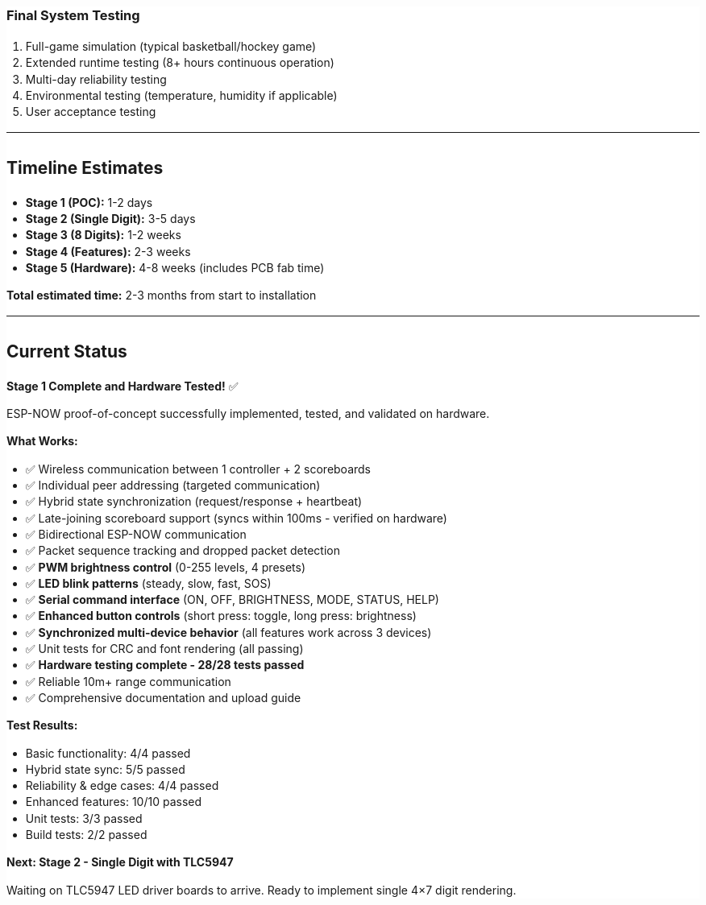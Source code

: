### Final System Testing
1. Full-game simulation (typical basketball/hockey game)
2. Extended runtime testing (8+ hours continuous operation)
3. Multi-day reliability testing
4. Environmental testing (temperature, humidity if applicable)
5. User acceptance testing

---

## Timeline Estimates

- **Stage 1 (POC):** 1-2 days
- **Stage 2 (Single Digit):** 3-5 days
- **Stage 3 (8 Digits):** 1-2 weeks
- **Stage 4 (Features):** 2-3 weeks
- **Stage 5 (Hardware):** 4-8 weeks (includes PCB fab time)

**Total estimated time:** 2-3 months from start to installation

---

## Current Status

**Stage 1 Complete and Hardware Tested!** ✅

ESP-NOW proof-of-concept successfully implemented, tested, and validated on hardware.

**What Works:**
- ✅ Wireless communication between 1 controller + 2 scoreboards
- ✅ Individual peer addressing (targeted communication)
- ✅ Hybrid state synchronization (request/response + heartbeat)
- ✅ Late-joining scoreboard support (syncs within 100ms - verified on hardware)
- ✅ Bidirectional ESP-NOW communication
- ✅ Packet sequence tracking and dropped packet detection
- ✅ **PWM brightness control** (0-255 levels, 4 presets)
- ✅ **LED blink patterns** (steady, slow, fast, SOS)
- ✅ **Serial command interface** (ON, OFF, BRIGHTNESS, MODE, STATUS, HELP)
- ✅ **Enhanced button controls** (short press: toggle, long press: brightness)
- ✅ **Synchronized multi-device behavior** (all features work across 3 devices)
- ✅ Unit tests for CRC and font rendering (all passing)
- ✅ **Hardware testing complete - 28/28 tests passed**
- ✅ Reliable 10m+ range communication
- ✅ Comprehensive documentation and upload guide

**Test Results:**
- Basic functionality: 4/4 passed
- Hybrid state sync: 5/5 passed
- Reliability & edge cases: 4/4 passed
- Enhanced features: 10/10 passed
- Unit tests: 3/3 passed
- Build tests: 2/2 passed

**Next: Stage 2 - Single Digit with TLC5947**

Waiting on TLC5947 LED driver boards to arrive. Ready to implement single 4×7 digit rendering.
